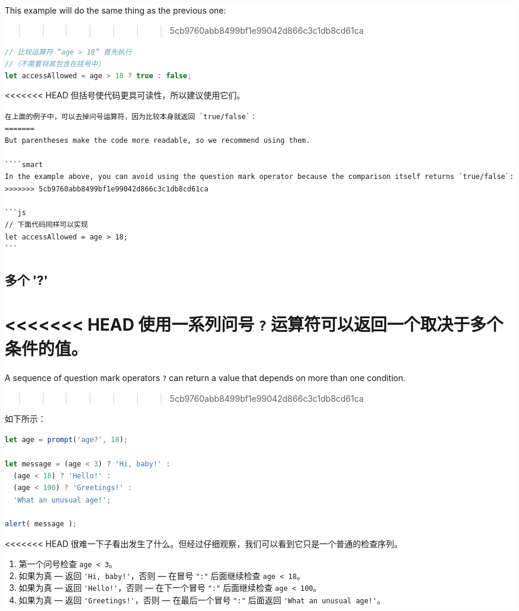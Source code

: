 This example will do the same thing as the previous one:
>>>>>>> 5cb9760abb8499bf1e99042d866c3c1db8cd61ca

```js
// 比较运算符 “age > 18” 首先执行
//（不需要将其包含在括号中）
let accessAllowed = age > 18 ? true : false;
```

<<<<<<< HEAD
但括号使代码更具可读性，所以建议使用它们。

````smart
在上面的例子中，可以去掉问号运算符，因为比较本身就返回 `true/false`：
=======
But parentheses make the code more readable, so we recommend using them.

````smart
In the example above, you can avoid using the question mark operator because the comparison itself returns `true/false`:
>>>>>>> 5cb9760abb8499bf1e99042d866c3c1db8cd61ca

```js
// 下面代码同样可以实现
let accessAllowed = age > 18;
```
````

## 多个 '?'

<<<<<<< HEAD
使用一系列问号 `?` 运算符可以返回一个取决于多个条件的值。
=======
A sequence of question mark operators `?` can return a value that depends on more than one condition.
>>>>>>> 5cb9760abb8499bf1e99042d866c3c1db8cd61ca

如下所示：
```js run
let age = prompt('age?', 18);

let message = (age < 3) ? 'Hi, baby!' :
  (age < 18) ? 'Hello!' :
  (age < 100) ? 'Greetings!' :
  'What an unusual age!';

alert( message );
```

<<<<<<< HEAD
很难一下子看出发生了什么。但经过仔细观察，我们可以看到它只是一个普通的检查序列。

1. 第一个问号检查 `age < 3`。
2. 如果为真 — 返回 `'Hi, baby!'`，否则 — 在冒号 `":"` 后面继续检查 `age < 18`。
3. 如果为真 — 返回 `'Hello!'`，否则 — 在下一个冒号 `":"` 后面继续检查 `age < 100`。
4. 如果为真 — 返回 `'Greetings!'`，否则 — 在最后一个冒号 `":"` 后面返回 `'What an unusual age!'`。
